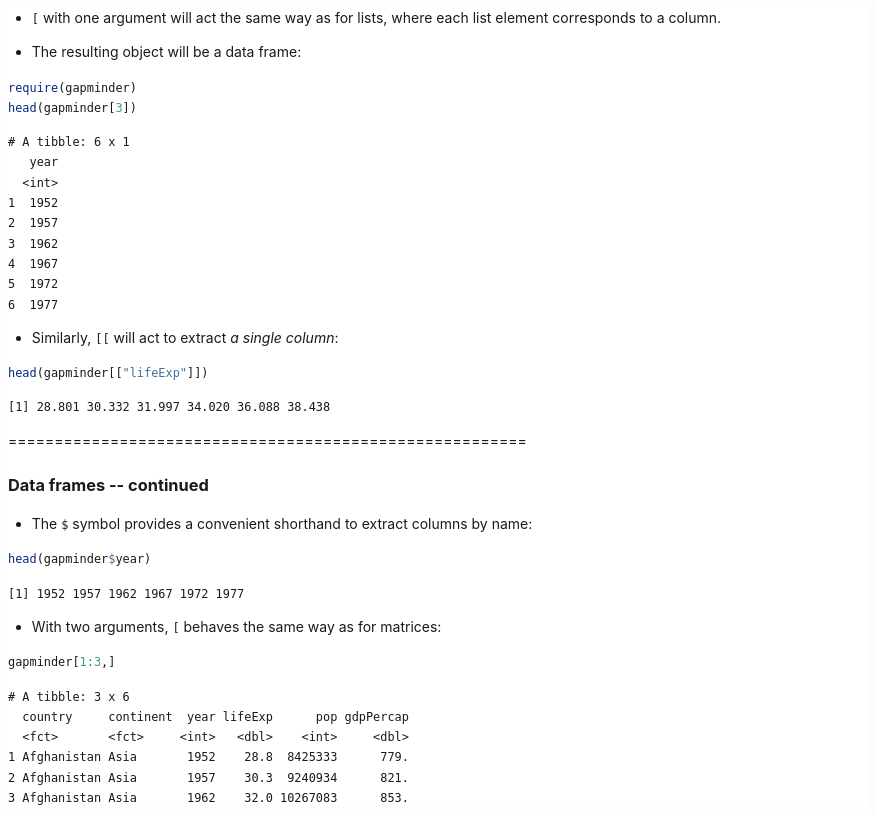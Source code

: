   * `[` with one argument will act the same way as for lists, where each list element corresponds to a column. 
  
  * The resulting object will be a data frame:


```r
require(gapminder)
head(gapminder[3])
```

```
# A tibble: 6 x 1
   year
  <int>
1  1952
2  1957
3  1962
4  1967
5  1972
6  1977
```

* Similarly, `[[` will act to extract *a single column*:


```r
head(gapminder[["lifeExp"]])
```

```
[1] 28.801 30.332 31.997 34.020 36.088 38.438
```

========================================================
### Data frames -- continued


* The `$` symbol provides a convenient shorthand to extract columns by name:


```r
head(gapminder$year)
```

```
[1] 1952 1957 1962 1967 1972 1977
```

* With two arguments, `[` behaves the same way as for matrices:


```r
gapminder[1:3,]
```

```
# A tibble: 3 x 6
  country     continent  year lifeExp      pop gdpPercap
  <fct>       <fct>     <int>   <dbl>    <int>     <dbl>
1 Afghanistan Asia       1952    28.8  8425333      779.
2 Afghanistan Asia       1957    30.3  9240934      821.
3 Afghanistan Asia       1962    32.0 10267083      853.
```

